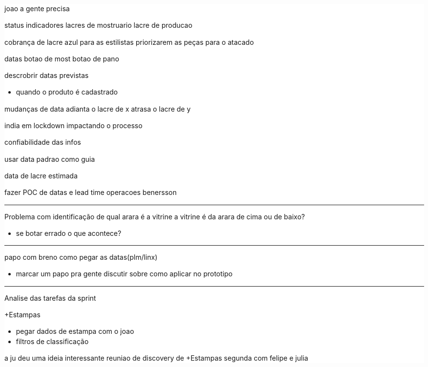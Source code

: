 joao
a gente precisa

status 
indicadores
lacres de mostruario
lacre de producao

cobrança de lacre azul para as estilistas priorizarem as peças para o atacado

datas
botao de most
botao de pano


descrobrir datas previstas
- quando o produto é cadastrado


mudanças de data
adianta o lacre de x
atrasa o lacre de y

india em lockdown impactando o processo

confiabilidade das infos

usar data padrao como guia

data de lacre estimada


fazer POC de datas e lead time
operacoes
benersson


---


Problema com identificação de qual arara é a vitrine
a vitrine é da arara de cima ou de baixo?
- se botar errado o que acontece?


---

papo com breno
como pegar as datas(plm/linx)
- marcar um papo pra gente discutir sobre como aplicar no prototipo

---

Analise das tarefas da sprint

+Estampas
- pegar dados de estampa com o joao
- filtros de classificação

a ju deu uma ideia interessante
reuniao de discovery de +Estampas segunda com felipe e julia
